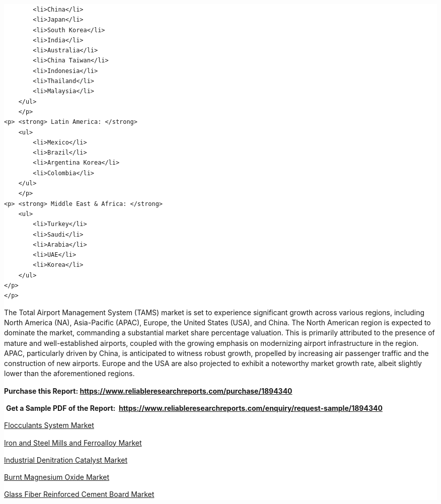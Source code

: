             <li>China</li>
            <li>Japan</li>
            <li>South Korea</li>
            <li>India</li>
            <li>Australia</li>
            <li>China Taiwan</li>
            <li>Indonesia</li>
            <li>Thailand</li>
            <li>Malaysia</li>
        </ul>
        </p> 
    <p> <strong> Latin America: </strong>
        <ul>
            <li>Mexico</li>
            <li>Brazil</li>
            <li>Argentina Korea</li>
            <li>Colombia</li>
        </ul>
        </p> 
    <p> <strong> Middle East & Africa: </strong>
        <ul>
            <li>Turkey</li>
            <li>Saudi</li>
            <li>Arabia</li>
            <li>UAE</li>
            <li>Korea</li>
        </ul>
    </p>
    </p>
<p><p>The Total Airport Management System (TAMS) market is set to experience significant growth across various regions, including North America (NA), Asia-Pacific (APAC), Europe, the United States (USA), and China. The North American region is expected to dominate the market, commanding a substantial market share percentage valuation. This is primarily attributed to the presence of mature and well-established airports, coupled with the growing emphasis on modernizing airport infrastructure in the region. APAC, particularly driven by China, is anticipated to witness robust growth, propelled by increasing air passenger traffic and the construction of new airports. Europe and the USA are also projected to exhibit a noteworthy market growth rate, albeit slightly lower than the aforementioned regions.</p></p>
<p><strong>Purchase this Report: <a href="https://www.reliableresearchreports.com/purchase/1894340">https://www.reliableresearchreports.com/purchase/1894340</a></strong></p>
<p>&nbsp;<strong>Get a Sample PDF of the Report:&nbsp;&nbsp;<a href="https://www.reliableresearchreports.com/enquiry/request-sample/1894340">https://www.reliableresearchreports.com/enquiry/request-sample/1894340</a></strong></p>
<p><strong></strong></p>
<p><p><a href="https://medium.com/@wound.key.cure/flocculants-system-market-share-evolution-and-market-growth-trends-2023-2030-3a8343b791fa">Flocculants System Market</a></p><p><a href="https://medium.com/@clock.fund.arm/iron-and-steel-mills-and-ferroalloy-market-share-evolution-and-market-growth-trends-2023-2030-50412abb6f2a">Iron and Steel Mills and Ferroalloy Market</a></p><p><a href="https://www.linkedin.com/pulse/industrial-denitration-catalyst-market-size-share-global-2yw7e/">Industrial Denitration Catalyst Market</a></p><p><a href="https://www.linkedin.com/pulse/burnt-magnesium-oxide-market-size-share-global-analysis-report-6qwbe/">Burnt Magnesium Oxide Market</a></p><p><a href="https://www.linkedin.com/pulse/glass-fiber-reinforced-cement-board-market-challenges-axlhe/">Glass Fiber Reinforced Cement Board Market</a></p></p>